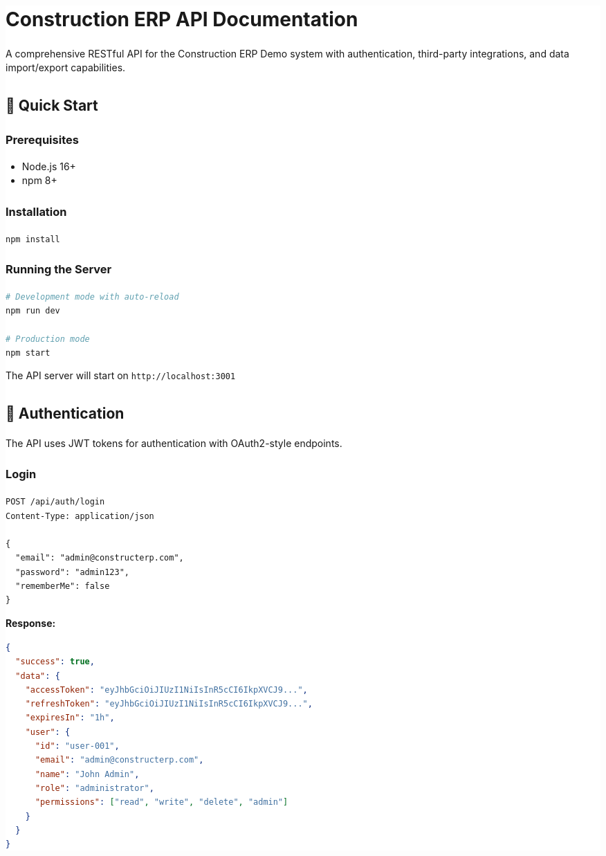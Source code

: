# Construction ERP API Documentation

A comprehensive RESTful API for the Construction ERP Demo system with authentication, third-party integrations, and data import/export capabilities.

## 🚀 Quick Start

### Prerequisites
- Node.js 16+ 
- npm 8+

### Installation
```bash
npm install
```

### Running the Server
```bash
# Development mode with auto-reload
npm run dev

# Production mode
npm start
```

The API server will start on `http://localhost:3001`

## 🔐 Authentication

The API uses JWT tokens for authentication with OAuth2-style endpoints.

### Login
```http
POST /api/auth/login
Content-Type: application/json

{
  "email": "admin@constructerp.com",
  "password": "admin123",
  "rememberMe": false
}
```

**Response:**
```json
{
  "success": true,
  "data": {
    "accessToken": "eyJhbGciOiJIUzI1NiIsInR5cCI6IkpXVCJ9...",
    "refreshToken": "eyJhbGciOiJIUzI1NiIsInR5cCI6IkpXVCJ9...",
    "expiresIn": "1h",
    "user": {
      "id": "user-001",
      "email": "admin@constructerp.com",
      "name": "John Admin",
      "role": "administrator",
      "permissions": ["read", "write", "delete", "admin"]
    }
  }
}
```

